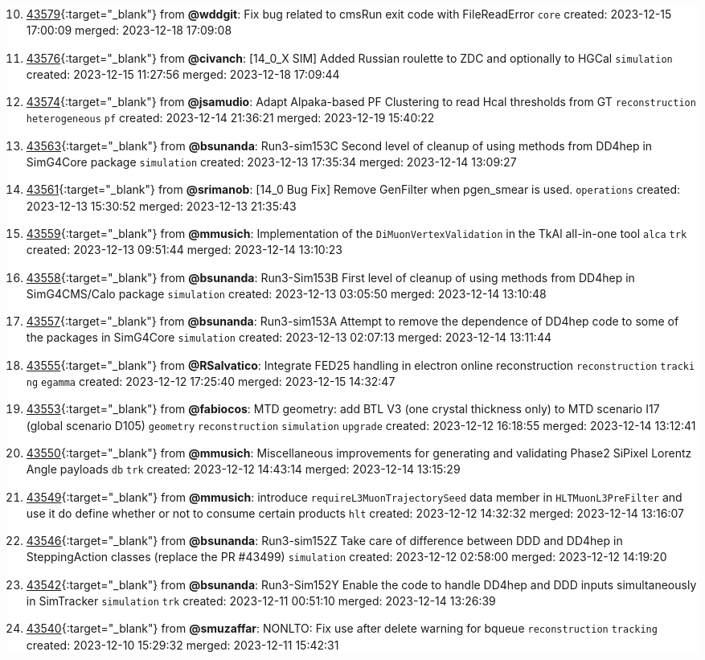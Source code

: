 10. [43579](http://github.com/cms-sw/cmssw/pull/43579){:target="_blank"}  from **@wddgit**: Fix bug related to cmsRun exit code with FileReadError `core` created: 2023-12-15 17:00:09 merged: 2023-12-18 17:09:08

11. [43576](http://github.com/cms-sw/cmssw/pull/43576){:target="_blank"}  from **@civanch**: [14_0_X SIM] Added Russian roulette to ZDC and optionally to HGCal `simulation` created: 2023-12-15 11:27:56 merged: 2023-12-18 17:09:44

12. [43574](http://github.com/cms-sw/cmssw/pull/43574){:target="_blank"}  from **@jsamudio**: Adapt Alpaka-based PF Clustering to read Hcal thresholds from GT `reconstruction` `heterogeneous` `pf` created: 2023-12-14 21:36:21 merged: 2023-12-19 15:40:22

13. [43563](http://github.com/cms-sw/cmssw/pull/43563){:target="_blank"}  from **@bsunanda**: Run3-sim153C Second level of cleanup of using methods from DD4hep in SimG4Core package `simulation` created: 2023-12-13 17:35:34 merged: 2023-12-14 13:09:27

14. [43561](http://github.com/cms-sw/cmssw/pull/43561){:target="_blank"}  from **@srimanob**: [14_0 Bug Fix] Remove GenFilter when pgen_smear is used. `operations` created: 2023-12-13 15:30:52 merged: 2023-12-13 21:35:43

15. [43559](http://github.com/cms-sw/cmssw/pull/43559){:target="_blank"}  from **@mmusich**: Implementation of the `DiMuonVertexValidation` in the TkAl all-in-one tool `alca` `trk` created: 2023-12-13 09:51:44 merged: 2023-12-14 13:10:23

16. [43558](http://github.com/cms-sw/cmssw/pull/43558){:target="_blank"}  from **@bsunanda**: Run3-Sim153B First level of cleanup of using methods from DD4hep in SimG4CMS/Calo package `simulation` created: 2023-12-13 03:05:50 merged: 2023-12-14 13:10:48

17. [43557](http://github.com/cms-sw/cmssw/pull/43557){:target="_blank"}  from **@bsunanda**: Run3-sim153A Attempt to remove the dependence of DD4hep code to some of the packages in SimG4Core `simulation` created: 2023-12-13 02:07:13 merged: 2023-12-14 13:11:44

18. [43555](http://github.com/cms-sw/cmssw/pull/43555){:target="_blank"}  from **@RSalvatico**: Integrate FED25 handling in electron online reconstruction `reconstruction` `tracking` `egamma` created: 2023-12-12 17:25:40 merged: 2023-12-15 14:32:47

19. [43553](http://github.com/cms-sw/cmssw/pull/43553){:target="_blank"}  from **@fabiocos**: MTD geometry: add BTL V3 (one crystal thickness only) to MTD scenario I17 (global scenario D105) `geometry` `reconstruction` `simulation` `upgrade` created: 2023-12-12 16:18:55 merged: 2023-12-14 13:12:41

20. [43550](http://github.com/cms-sw/cmssw/pull/43550){:target="_blank"}  from **@mmusich**: Miscellaneous improvements for generating and validating Phase2 SiPixel Lorentz Angle payloads `db` `trk` created: 2023-12-12 14:43:14 merged: 2023-12-14 13:15:29

21. [43549](http://github.com/cms-sw/cmssw/pull/43549){:target="_blank"}  from **@mmusich**: introduce `requireL3MuonTrajectorySeed` data member in `HLTMuonL3PreFilter` and use it do define whether or not to consume certain products `hlt` created: 2023-12-12 14:32:32 merged: 2023-12-14 13:16:07

22. [43546](http://github.com/cms-sw/cmssw/pull/43546){:target="_blank"}  from **@bsunanda**: Run3-sim152Z Take care of difference between DDD and DD4hep in SteppingAction classes (replace the PR #43499) `simulation` created: 2023-12-12 02:58:00 merged: 2023-12-12 14:19:20

23. [43542](http://github.com/cms-sw/cmssw/pull/43542){:target="_blank"}  from **@bsunanda**: Run3-Sim152Y Enable the code to handle DD4hep and DDD inputs simultaneously in SimTracker `simulation` `trk` created: 2023-12-11 00:51:10 merged: 2023-12-14 13:26:39

24. [43540](http://github.com/cms-sw/cmssw/pull/43540){:target="_blank"}  from **@smuzaffar**: NONLTO: Fix use after delete warning for bqueue `reconstruction` `tracking` created: 2023-12-10 15:29:32 merged: 2023-12-11 15:42:31
